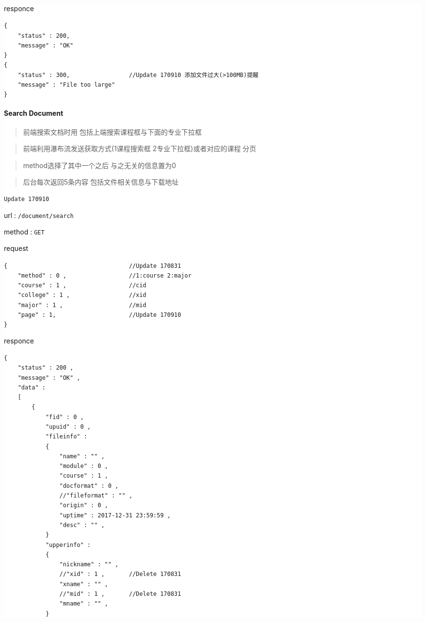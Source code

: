 ```
```
responce
```
{
	"status" : 200,
	"message" : "OK"
}
{
	"status" : 300,					//Update 170910 添加文件过大(>100MB)提醒
	"message" : "File too large"
}
```

#### Search Document

> 前端搜索文档时用 包括上端搜索课程框与下面的专业下拉框

> 前端利用瀑布流发送获取方式(1课程搜索框 2专业下拉框)或者对应的课程 分页

> method选择了其中一个之后 与之无关的信息置为0

> 后台每次返回5条内容 包括文件相关信息与下载地址

`Update 170910`

url : `/document/search`

method : `GET`

request 
```
{									//Update 170831
	"method" : 0 , 					//1:course 2:major
	"course" : 1 , 					//cid
	"college" : 1 , 				//xid
	"major" : 1 , 					//mid
	"page" : 1,						//Update 170910
}
```
responce
```
{
	"status" : 200 ,
	"message" : "OK" ,
	"data" : 
	[
		{
			"fid" : 0 ,
			"upuid" : 0 ,
			"fileinfo" : 
			{
				"name" : "" ,
				"module" : 0 ,
				"course" : 1 ,
				"docformat" : 0 ,
				//"fileformat" : "" ,
				"origin" : 0 ,
				"uptime" : 2017-12-31 23:59:59 ,
				"desc" : "" ,
			}
			"upperinfo" :
			{
				"nickname" : "" ,
				//"xid" : 1 ,		//Delete 170831
				"xname" : "" ,
				//"mid" : 1 ,		//Delete 170831
				"mname" : "" ,
			}
```